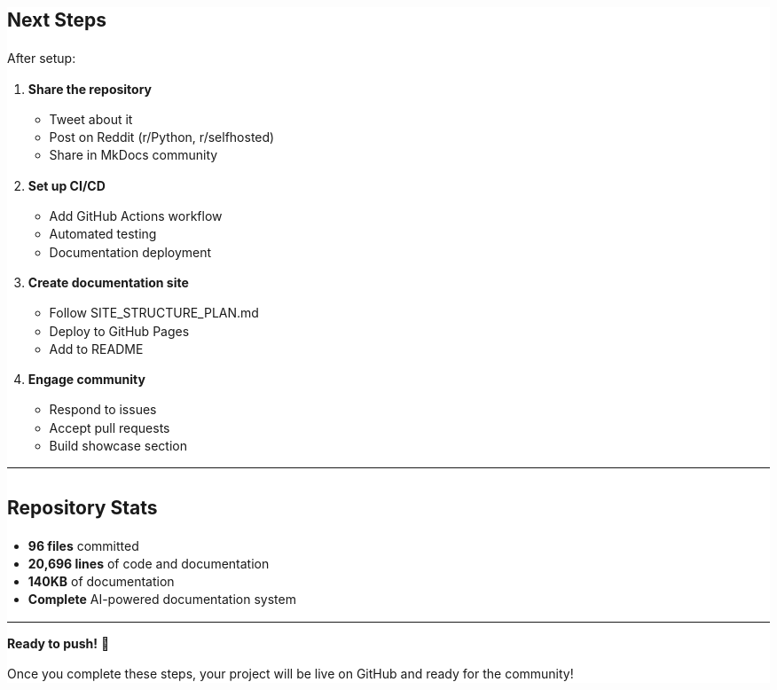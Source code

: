 ## Next Steps

After setup:

1. **Share the repository**
   - Tweet about it
   - Post on Reddit (r/Python, r/selfhosted)
   - Share in MkDocs community

2. **Set up CI/CD**
   - Add GitHub Actions workflow
   - Automated testing
   - Documentation deployment

3. **Create documentation site**
   - Follow SITE_STRUCTURE_PLAN.md
   - Deploy to GitHub Pages
   - Add to README

4. **Engage community**
   - Respond to issues
   - Accept pull requests
   - Build showcase section

---

## Repository Stats

- **96 files** committed
- **20,696 lines** of code and documentation
- **140KB** of documentation
- **Complete** AI-powered documentation system

---

**Ready to push!** 🚀

Once you complete these steps, your project will be live on GitHub and ready for the community!
